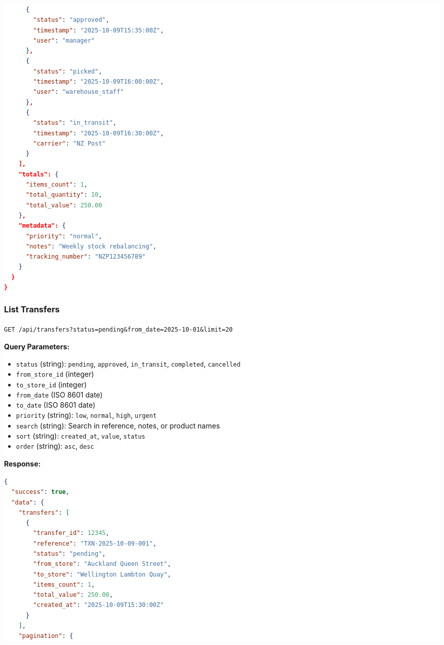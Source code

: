 ```json
      {
        "status": "approved",
        "timestamp": "2025-10-09T15:35:00Z",
        "user": "manager"
      },
      {
        "status": "picked",
        "timestamp": "2025-10-09T16:00:00Z",
        "user": "warehouse_staff"
      },
      {
        "status": "in_transit",
        "timestamp": "2025-10-09T16:30:00Z",
        "carrier": "NZ Post"
      }
    ],
    "totals": {
      "items_count": 1,
      "total_quantity": 10,
      "total_value": 250.00
    },
    "metadata": {
      "priority": "normal",
      "notes": "Weekly stock rebalancing",
      "tracking_number": "NZP123456789"
    }
  }
}
```

### List Transfers
```http
GET /api/transfers?status=pending&from_date=2025-10-01&limit=20
```

**Query Parameters:**
- `status` (string): `pending`, `approved`, `in_transit`, `completed`, `cancelled`
- `from_store_id` (integer)
- `to_store_id` (integer)
- `from_date` (ISO 8601 date)
- `to_date` (ISO 8601 date)
- `priority` (string): `low`, `normal`, `high`, `urgent`
- `search` (string): Search in reference, notes, or product names
- `sort` (string): `created_at`, `value`, `status`
- `order` (string): `asc`, `desc`

**Response:**
```json
{
  "success": true,
  "data": {
    "transfers": [
      {
        "transfer_id": 12345,
        "reference": "TXN-2025-10-09-001",
        "status": "pending",
        "from_store": "Auckland Queen Street",
        "to_store": "Wellington Lambton Quay",
        "items_count": 1,
        "total_value": 250.00,
        "created_at": "2025-10-09T15:30:00Z"
      }
    ],
    "pagination": {
```
